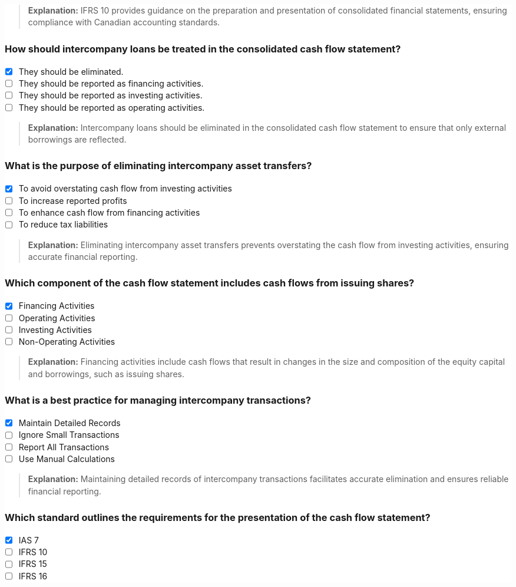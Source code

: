 > **Explanation:** IFRS 10 provides guidance on the preparation and presentation of consolidated financial statements, ensuring compliance with Canadian accounting standards.

### How should intercompany loans be treated in the consolidated cash flow statement?

- [x] They should be eliminated.
- [ ] They should be reported as financing activities.
- [ ] They should be reported as investing activities.
- [ ] They should be reported as operating activities.

> **Explanation:** Intercompany loans should be eliminated in the consolidated cash flow statement to ensure that only external borrowings are reflected.

### What is the purpose of eliminating intercompany asset transfers?

- [x] To avoid overstating cash flow from investing activities
- [ ] To increase reported profits
- [ ] To enhance cash flow from financing activities
- [ ] To reduce tax liabilities

> **Explanation:** Eliminating intercompany asset transfers prevents overstating the cash flow from investing activities, ensuring accurate financial reporting.

### Which component of the cash flow statement includes cash flows from issuing shares?

- [x] Financing Activities
- [ ] Operating Activities
- [ ] Investing Activities
- [ ] Non-Operating Activities

> **Explanation:** Financing activities include cash flows that result in changes in the size and composition of the equity capital and borrowings, such as issuing shares.

### What is a best practice for managing intercompany transactions?

- [x] Maintain Detailed Records
- [ ] Ignore Small Transactions
- [ ] Report All Transactions
- [ ] Use Manual Calculations

> **Explanation:** Maintaining detailed records of intercompany transactions facilitates accurate elimination and ensures reliable financial reporting.

### Which standard outlines the requirements for the presentation of the cash flow statement?

- [x] IAS 7
- [ ] IFRS 10
- [ ] IFRS 15
- [ ] IFRS 16
